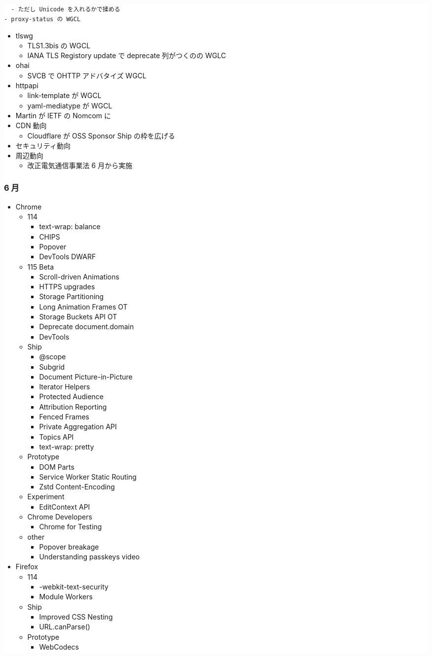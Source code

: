       - ただし Unicode を入れるかで揉める
    - proxy-status の WGCL
  - tlswg
    - TLS1.3bis の WGCL
    - IANA TLS Registory update で deprecate 列がつくのの WGLC
  - ohai
    - SVCB で OHTTP アドバタイズ WGCL
  - httpapi
    - link-template が WGCL
    - yaml-mediatype が WGCL
  - Martin が IETF の Nomcom に
- CDN 動向
  - Cloudflare が OSS Sponsor Ship の枠を広げる
- セキュリティ動向
- 周辺動向
  - 改正電気通信事業法 6 月から実施

### 6 月

- Chrome
  - 114
    - text-wrap: balance
    - CHIPS
    - Popover
    - DevTools DWARF
  - 115 Beta
    - Scroll-driven Animations
    - HTTPS upgrades
    - Storage Partitioning
    - Long Animation Frames OT
    - Storage Buckets API OT
    - Deprecate document.domain
    - DevTools
  - Ship
    - @scope
    - Subgrid
    - Document Picture-in-Picture
    - Iterator Helpers
    - Protected Audience
    - Attribution Reporting
    - Fenced Frames
    - Private Aggregation API
    - Topics API
    - text-wrap: pretty
  - Prototype
    - DOM Parts
    - Service Worker Static Routing
    - Zstd Content-Encoding
  - Experiment
    - EditContext API
  - Chrome Developers
    - Chrome for Testing
  - other
    - Popover breakage
    - Understanding passkeys video
- Firefox
  - 114
    - -webkit-text-security
    - Module Workers
  - Ship
    - Improved CSS Nesting
    - URL.canParse()
  - Prototype
    - WebCodecs
